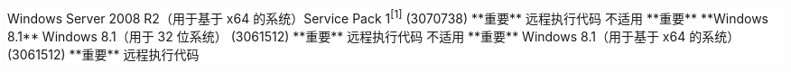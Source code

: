 </td>
</tr>
<tr>
<td style="border:1px solid black;">
Windows Server 2008 R2（用于基于 x64 的系统）Service Pack 1<sup>[1]</sup>  
(3070738)

</td>
<td style="border:1px solid black;">
**重要**  
远程执行代码

</td>
<td style="border:1px solid black;">
不适用

</td>
<td style="border:1px solid black;" colspan="2">
**重要**

</td>
</tr>
<tr>
<td style="border:1px solid black;" colspan="5">
**Windows 8.1**

</td>
</tr>
<tr>
<td style="border:1px solid black;">
Windows 8.1（用于 32 位系统）  
(3061512)

</td>
<td style="border:1px solid black;">
**重要**  
远程执行代码

</td>
<td style="border:1px solid black;">
不适用

</td>
<td style="border:1px solid black;" colspan="2">
**重要**

</td>
</tr>
<tr>
<td style="border:1px solid black;">
Windows 8.1（用于基于 x64 的系统）  
(3061512)

</td>
<td style="border:1px solid black;">
**重要**  
远程执行代码
